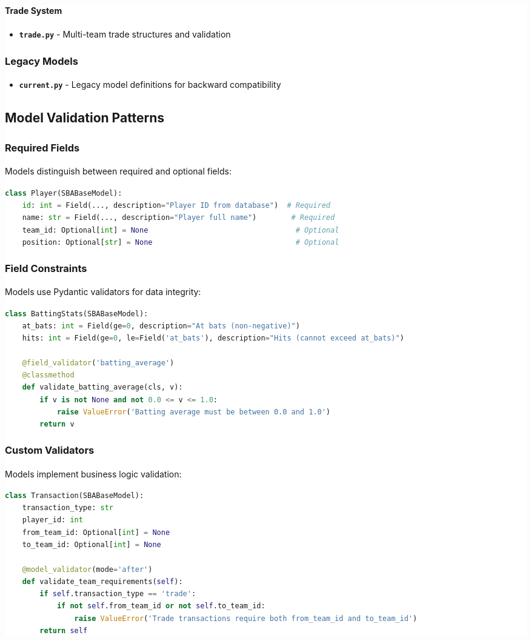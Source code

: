 #### Trade System
- **`trade.py`** - Multi-team trade structures and validation

### Legacy Models
- **`current.py`** - Legacy model definitions for backward compatibility

## Model Validation Patterns

### Required Fields
Models distinguish between required and optional fields:

```python
class Player(SBABaseModel):
    id: int = Field(..., description="Player ID from database")  # Required
    name: str = Field(..., description="Player full name")        # Required
    team_id: Optional[int] = None                                  # Optional
    position: Optional[str] = None                                 # Optional
```

### Field Constraints
Models use Pydantic validators for data integrity:

```python
class BattingStats(SBABaseModel):
    at_bats: int = Field(ge=0, description="At bats (non-negative)")
    hits: int = Field(ge=0, le=Field('at_bats'), description="Hits (cannot exceed at_bats)")

    @field_validator('batting_average')
    @classmethod
    def validate_batting_average(cls, v):
        if v is not None and not 0.0 <= v <= 1.0:
            raise ValueError('Batting average must be between 0.0 and 1.0')
        return v
```

### Custom Validators
Models implement business logic validation:

```python
class Transaction(SBABaseModel):
    transaction_type: str
    player_id: int
    from_team_id: Optional[int] = None
    to_team_id: Optional[int] = None

    @model_validator(mode='after')
    def validate_team_requirements(self):
        if self.transaction_type == 'trade':
            if not self.from_team_id or not self.to_team_id:
                raise ValueError('Trade transactions require both from_team_id and to_team_id')
        return self
```
